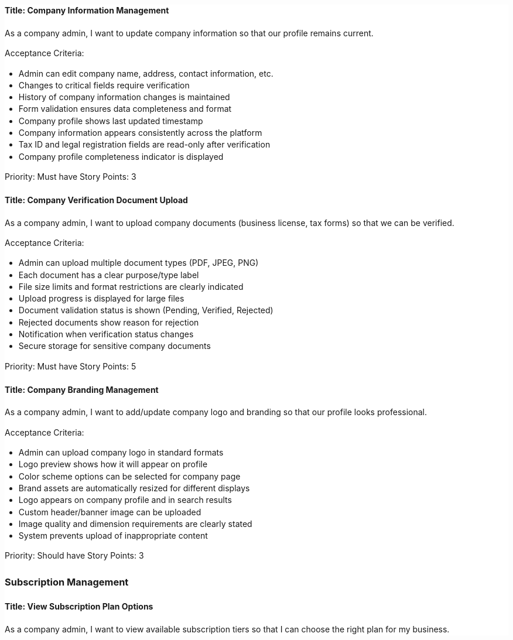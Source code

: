 #### Title: Company Information Management
As a company admin, I want to update company information so that our profile remains current.

Acceptance Criteria:
- Admin can edit company name, address, contact information, etc.
- Changes to critical fields require verification
- History of company information changes is maintained
- Form validation ensures data completeness and format
- Company profile shows last updated timestamp
- Company information appears consistently across the platform
- Tax ID and legal registration fields are read-only after verification
- Company profile completeness indicator is displayed

Priority: Must have
Story Points: 3

#### Title: Company Verification Document Upload
As a company admin, I want to upload company documents (business license, tax forms) so that we can be verified.

Acceptance Criteria:
- Admin can upload multiple document types (PDF, JPEG, PNG)
- Each document has a clear purpose/type label
- File size limits and format restrictions are clearly indicated
- Upload progress is displayed for large files
- Document validation status is shown (Pending, Verified, Rejected)
- Rejected documents show reason for rejection
- Notification when verification status changes
- Secure storage for sensitive company documents

Priority: Must have
Story Points: 5

#### Title: Company Branding Management
As a company admin, I want to add/update company logo and branding so that our profile looks professional.

Acceptance Criteria:
- Admin can upload company logo in standard formats
- Logo preview shows how it will appear on profile
- Color scheme options can be selected for company page
- Brand assets are automatically resized for different displays
- Logo appears on company profile and in search results
- Custom header/banner image can be uploaded
- Image quality and dimension requirements are clearly stated
- System prevents upload of inappropriate content

Priority: Should have
Story Points: 3

### Subscription Management

#### Title: View Subscription Plan Options
As a company admin, I want to view available subscription tiers so that I can choose the right plan for my business.
